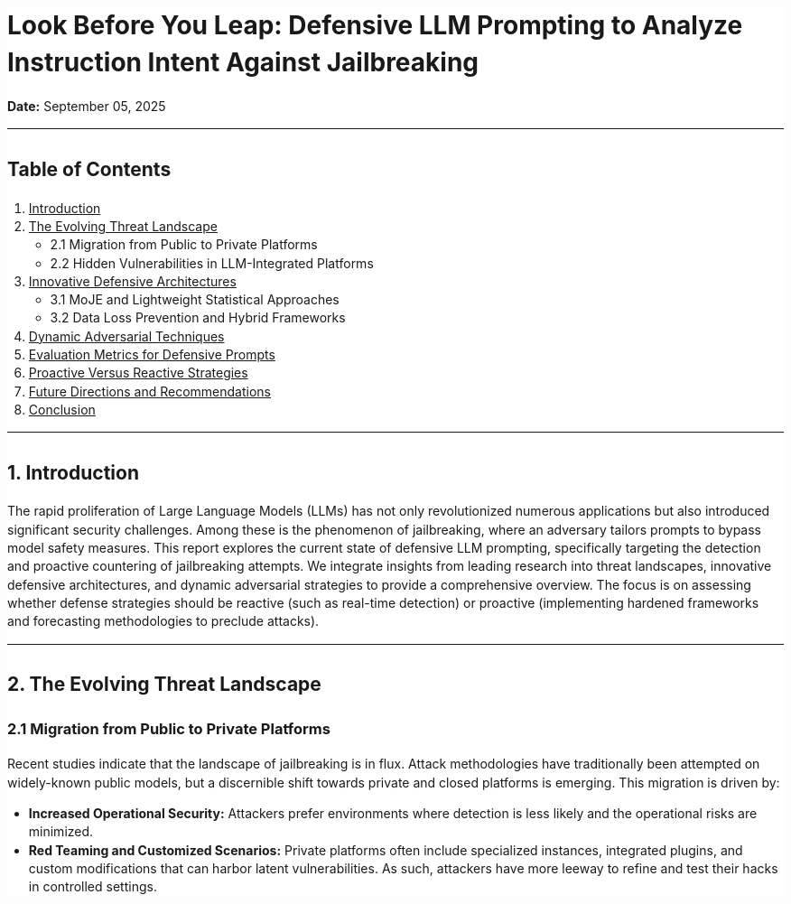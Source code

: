 # Look Before You Leap: Defensive LLM Prompting to Analyze Instruction Intent Against Jailbreaking

**Date:** September 05, 2025

---

## Table of Contents

1. [Introduction](#introduction)
2. [The Evolving Threat Landscape](#the-evolving-threat-landscape)
   - 2.1 Migration from Public to Private Platforms
   - 2.2 Hidden Vulnerabilities in LLM-Integrated Platforms
3. [Innovative Defensive Architectures](#innovative-defensive-architectures)
   - 3.1 MoJE and Lightweight Statistical Approaches
   - 3.2 Data Loss Prevention and Hybrid Frameworks
4. [Dynamic Adversarial Techniques](#dynamic-adversarial-techniques)
5. [Evaluation Metrics for Defensive Prompts](#evaluation-metrics-for-defensive-prompts)
6. [Proactive Versus Reactive Strategies](#proactive-versus-reactive-strategies)
7. [Future Directions and Recommendations](#future-directions-and-recommendations)
8. [Conclusion](#conclusion)

---

## 1. Introduction

The rapid proliferation of Large Language Models (LLMs) has not only revolutionized numerous applications but also introduced significant security challenges. Among these is the phenomenon of jailbreaking, where an adversary tailors prompts to bypass model safety measures. This report explores the current state of defensive LLM prompting, specifically targeting the detection and proactive countering of jailbreaking attempts. We integrate insights from leading research into threat landscapes, innovative defensive architectures, and dynamic adversarial strategies to provide a comprehensive overview. The focus is on assessing whether defense strategies should be reactive (such as real-time detection) or proactive (implementing hardened frameworks and forecasting methodologies to preclude attacks). 

---

## 2. The Evolving Threat Landscape

### 2.1 Migration from Public to Private Platforms

Recent studies indicate that the landscape of jailbreaking is in flux. Attack methodologies have traditionally been attempted on widely-known public models, but a discernible shift towards private and closed platforms is emerging. This migration is driven by:

- **Increased Operational Security:** Attackers prefer environments where detection is less likely and the operational risks are minimized.
- **Red Teaming and Customized Scenarios:** Private platforms often include specialized instances, integrated plugins, and custom modifications that can harbor latent vulnerabilities. As such, attackers have more leeway to refine and test their hacks in controlled settings.
